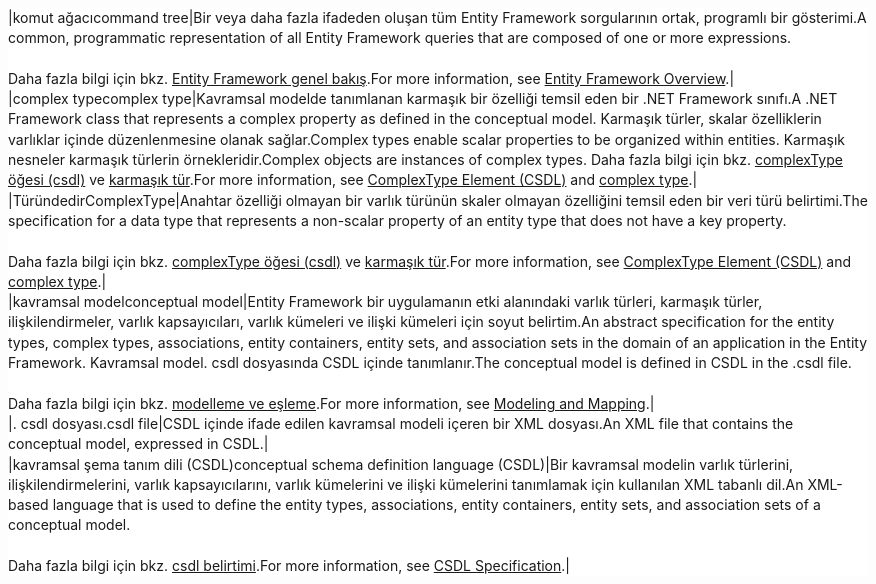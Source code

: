 |<span data-ttu-id="91a15-121">komut ağacı</span><span class="sxs-lookup"><span data-stu-id="91a15-121">command tree</span></span>|<span data-ttu-id="91a15-122">Bir veya daha fazla ifadeden oluşan tüm Entity Framework sorgularının ortak, programlı bir gösterimi.</span><span class="sxs-lookup"><span data-stu-id="91a15-122">A common, programmatic representation of all Entity Framework queries that are composed of one or more expressions.</span></span><br /><br /> <span data-ttu-id="91a15-123">Daha fazla bilgi için bkz. [Entity Framework genel bakış](overview.md).</span><span class="sxs-lookup"><span data-stu-id="91a15-123">For more information, see [Entity Framework Overview](overview.md).</span></span>|  
|<span data-ttu-id="91a15-124">complex type</span><span class="sxs-lookup"><span data-stu-id="91a15-124">complex type</span></span>|<span data-ttu-id="91a15-125">Kavramsal modelde tanımlanan karmaşık bir özelliği temsil eden bir .NET Framework sınıfı.</span><span class="sxs-lookup"><span data-stu-id="91a15-125">A .NET Framework class that represents a complex property as defined in the conceptual model.</span></span> <span data-ttu-id="91a15-126">Karmaşık türler, skalar özelliklerin varlıklar içinde düzenlenmesine olanak sağlar.</span><span class="sxs-lookup"><span data-stu-id="91a15-126">Complex types enable scalar properties to be organized within entities.</span></span> <span data-ttu-id="91a15-127">Karmaşık nesneler karmaşık türlerin örnekleridir.</span><span class="sxs-lookup"><span data-stu-id="91a15-127">Complex objects are instances of complex types.</span></span> <span data-ttu-id="91a15-128">Daha fazla bilgi için bkz. [complexType öğesi (csdl)](/ef/ef6/modeling/designer/advanced/edmx/csdl-spec#complextype-element-csdl) ve [karmaşık tür](../complex-type.md).</span><span class="sxs-lookup"><span data-stu-id="91a15-128">For more information, see [ComplexType Element (CSDL)](/ef/ef6/modeling/designer/advanced/edmx/csdl-spec#complextype-element-csdl) and [complex type](../complex-type.md).</span></span>|  
|<span data-ttu-id="91a15-129">Türündedir</span><span class="sxs-lookup"><span data-stu-id="91a15-129">ComplexType</span></span>|<span data-ttu-id="91a15-130">Anahtar özelliği olmayan bir varlık türünün skaler olmayan özelliğini temsil eden bir veri türü belirtimi.</span><span class="sxs-lookup"><span data-stu-id="91a15-130">The specification for a data type that represents a non-scalar property of an entity type that does not have a key property.</span></span><br /><br /> <span data-ttu-id="91a15-131">Daha fazla bilgi için bkz. [complexType öğesi (csdl)](/ef/ef6/modeling/designer/advanced/edmx/csdl-spec#complextype-element-csdl) ve [karmaşık tür](../complex-type.md).</span><span class="sxs-lookup"><span data-stu-id="91a15-131">For more information, see [ComplexType Element (CSDL)](/ef/ef6/modeling/designer/advanced/edmx/csdl-spec#complextype-element-csdl) and [complex type](../complex-type.md).</span></span>|  
|<span data-ttu-id="91a15-132">kavramsal model</span><span class="sxs-lookup"><span data-stu-id="91a15-132">conceptual model</span></span>|<span data-ttu-id="91a15-133">Entity Framework bir uygulamanın etki alanındaki varlık türleri, karmaşık türler, ilişkilendirmeler, varlık kapsayıcıları, varlık kümeleri ve ilişki kümeleri için soyut belirtim.</span><span class="sxs-lookup"><span data-stu-id="91a15-133">An abstract specification for the entity types, complex types, associations, entity containers, entity sets, and association sets in the domain of an application in the Entity Framework.</span></span> <span data-ttu-id="91a15-134">Kavramsal model. csdl dosyasında CSDL içinde tanımlanır.</span><span class="sxs-lookup"><span data-stu-id="91a15-134">The conceptual model is defined in CSDL in the .csdl file.</span></span><br /><br /> <span data-ttu-id="91a15-135">Daha fazla bilgi için bkz. [modelleme ve eşleme](modeling-and-mapping.md).</span><span class="sxs-lookup"><span data-stu-id="91a15-135">For more information, see [Modeling and Mapping](modeling-and-mapping.md).</span></span>|  
|<span data-ttu-id="91a15-136">. csdl dosyası</span><span class="sxs-lookup"><span data-stu-id="91a15-136">.csdl file</span></span>|<span data-ttu-id="91a15-137">CSDL içinde ifade edilen kavramsal modeli içeren bir XML dosyası.</span><span class="sxs-lookup"><span data-stu-id="91a15-137">An XML file that contains the conceptual model, expressed in CSDL.</span></span>|  
|<span data-ttu-id="91a15-138">kavramsal şema tanım dili (CSDL)</span><span class="sxs-lookup"><span data-stu-id="91a15-138">conceptual schema definition language (CSDL)</span></span>|<span data-ttu-id="91a15-139">Bir kavramsal modelin varlık türlerini, ilişkilendirmelerini, varlık kapsayıcılarını, varlık kümelerini ve ilişki kümelerini tanımlamak için kullanılan XML tabanlı dil.</span><span class="sxs-lookup"><span data-stu-id="91a15-139">An XML-based language that is used to define the entity types, associations, entity containers, entity sets, and association sets of a conceptual model.</span></span><br /><br /> <span data-ttu-id="91a15-140">Daha fazla bilgi için bkz. [csdl belirtimi](./language-reference/csdl-specification.md).</span><span class="sxs-lookup"><span data-stu-id="91a15-140">For more information, see [CSDL Specification](./language-reference/csdl-specification.md).</span></span>|  